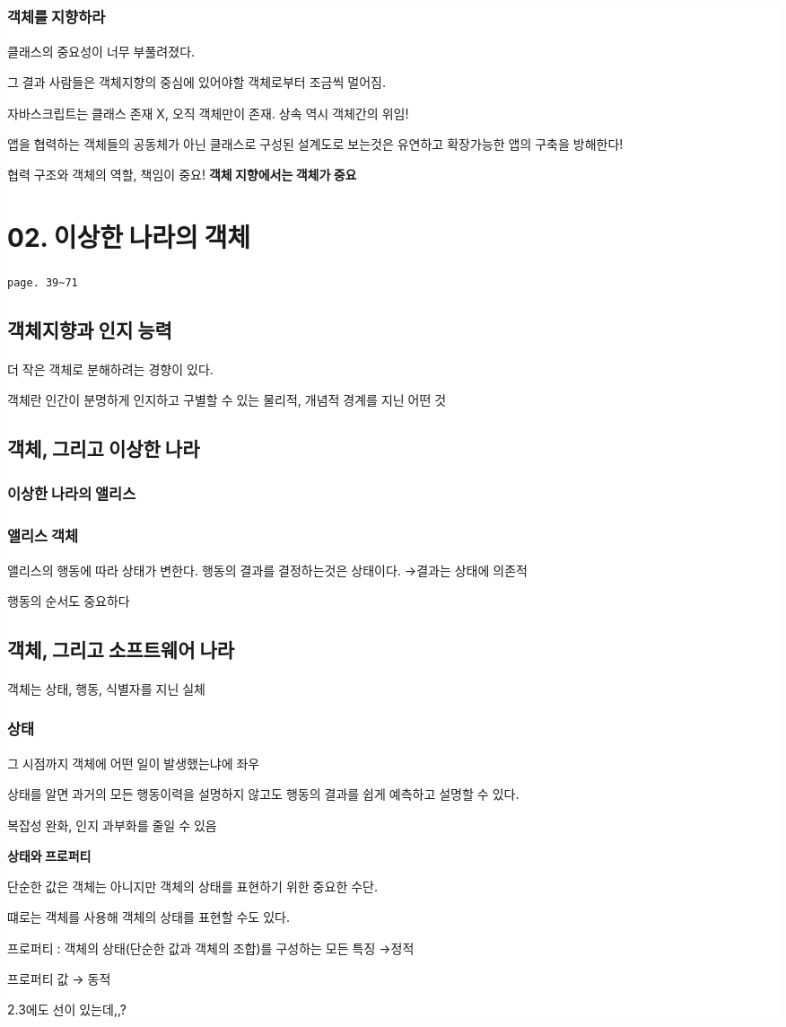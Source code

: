 ### 객체를 지향하라

클래스의 중요성이 너무 부풀려졌다.

그 결과 사람들은 객체지향의 중심에 있어야할 객체로부터 조금씩 멀어짐.

자바스크립트는 클래스 존재 X, 오직 객체만이 존재. 상속 역시 객체간의 위임!

앱을 협력하는 객체들의 공동체가 아닌 클래스로 구성된 설계도로 보는것은 유연하고 확장가능한 앱의 구축을 방해한다!

협력 구조와 객체의 역할, 책임이 중요! ****객체 지향에서는 객체가 중요****

# 02. 이상한 나라의 객체

	page. 39~71

## 객체지향과 인지 능력

더 작은 객체로 분해하려는 경향이 있다.

객체란 인간이 분명하게 인지하고 구별할 수 있는 물리적, 개념적 경계를 지닌 어떤 것

## 객체, 그리고 이상한 나라

### 이상한 나라의 앨리스

### 앨리스 객체

앨리스의 행동에 따라 상태가 변한다. 행동의 결과를 결정하는것은 상태이다. →결과는 상태에 의존적

행동의 순서도 중요하다

## 객체, 그리고 소프트웨어 나라

객체는 상태, 행동, 식별자를 지닌 실체

### 상태

그 시점까지 객체에 어떤 일이 발생했는냐에 좌우

상태를 알면 과거의 모든 행동이력을 설명하지 않고도 행동의 결과를 쉽게 예측하고 설명할 수 있다.

복잡성 완화, 인지 과부화를 줄일 수 있음

**상태와 프로퍼티**

단순한 값은 객체는 아니지만 객체의 상태를 표현하기 위한 중요한 수단.

떄로는 객체를 사용해 객체의 상태를 표현할 수도 있다.

프로퍼티 : 객체의 상태(단순한 값과 객체의 조합)를 구성하는 모든 특징 →정적

프로퍼티 값 → 동적

2.3에도 선이 있는데,,?
